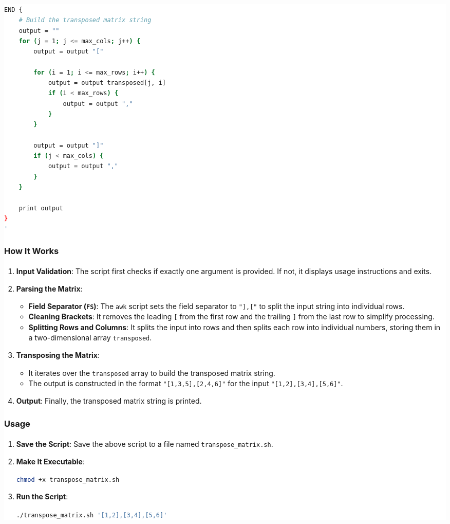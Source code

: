 ```bash
END {
    # Build the transposed matrix string
    output = ""
    for (j = 1; j <= max_cols; j++) {
        output = output "["

        for (i = 1; i <= max_rows; i++) {
            output = output transposed[j, i]
            if (i < max_rows) {
                output = output ","
            }
        }

        output = output "]"
        if (j < max_cols) {
            output = output ","
        }
    }

    print output
}
'
```

### How It Works

1. **Input Validation**: The script first checks if exactly one argument is provided. If not, it displays usage instructions and exits.

2. **Parsing the Matrix**:
    - **Field Separator (`FS`)**: The `awk` script sets the field separator to `"],["` to split the input string into individual rows.
    - **Cleaning Brackets**: It removes the leading `[` from the first row and the trailing `]` from the last row to simplify processing.
    - **Splitting Rows and Columns**: It splits the input into rows and then splits each row into individual numbers, storing them in a two-dimensional array `transposed`.

3. **Transposing the Matrix**:
    - It iterates over the `transposed` array to build the transposed matrix string.
    - The output is constructed in the format `"[1,3,5],[2,4,6]"` for the input `"[1,2],[3,4],[5,6]"`.

4. **Output**: Finally, the transposed matrix string is printed.

### Usage

1. **Save the Script**: Save the above script to a file named `transpose_matrix.sh`.

2. **Make It Executable**:
    ```bash
    chmod +x transpose_matrix.sh
    ```

3. **Run the Script**:
    ```bash
    ./transpose_matrix.sh '[1,2],[3,4],[5,6]'
    ```
